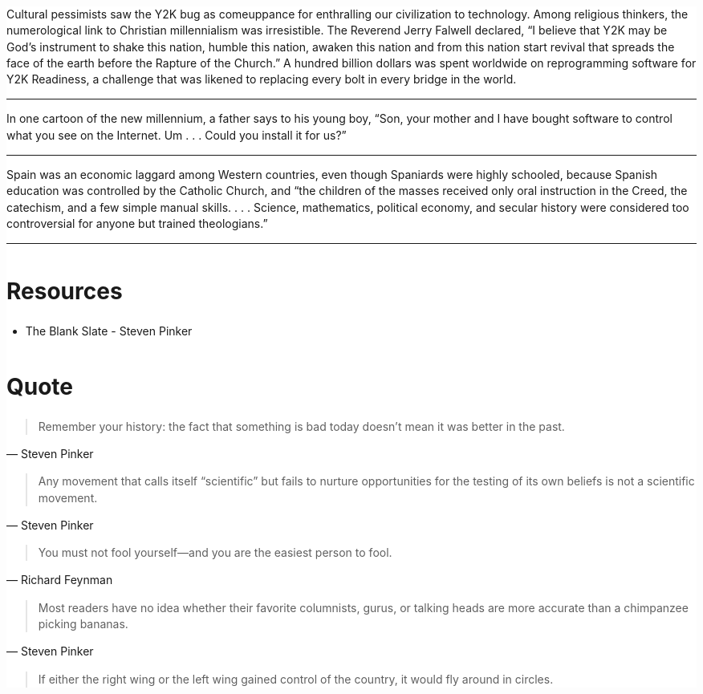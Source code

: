 
Cultural pessimists saw the Y2K bug as comeuppance for enthralling our civilization to technology. Among religious thinkers, the numerological link to Christian millennialism was irresistible. The Reverend Jerry Falwell declared, “I believe that Y2K may be God’s instrument to shake this nation, humble this nation, awaken this nation and from this nation start revival that spreads the face of the earth before the Rapture of the Church.” A hundred billion dollars was spent worldwide on reprogramming software for Y2K Readiness, a challenge that was likened to replacing every bolt in every bridge in the world.

---

In one cartoon of the new millennium, a father says to his young boy, “Son, your mother and I have bought software to control what you see on the Internet. Um . . . Could you install it for us?”

---

Spain was an economic laggard among Western countries, even though Spaniards were highly schooled, because Spanish education was controlled by the Catholic Church, and “the children of the masses received only oral instruction in the Creed, the catechism, and a few simple manual skills. . . . Science, mathematics, political economy, and secular history were considered too controversial for anyone but trained theologians.”

---

# Resources

- The Blank Slate - Steven Pinker

# Quote

> Remember your history: the fact that something is bad today doesn’t mean it was better in the past.
> 

— Steven Pinker

> Any movement that calls itself “scientific” but fails to nurture opportunities for the testing of its own beliefs is not a scientific movement.
> 

— Steven Pinker

> You must not fool yourself—and you are the easiest person to fool.
> 

— Richard Feynman

> Most readers have no idea whether their favorite columnists, gurus, or talking heads are more accurate than a chimpanzee picking bananas.
> 

— Steven Pinker

> If either the right wing or the left wing gained control of the country, it would fly around in circles.
> 
